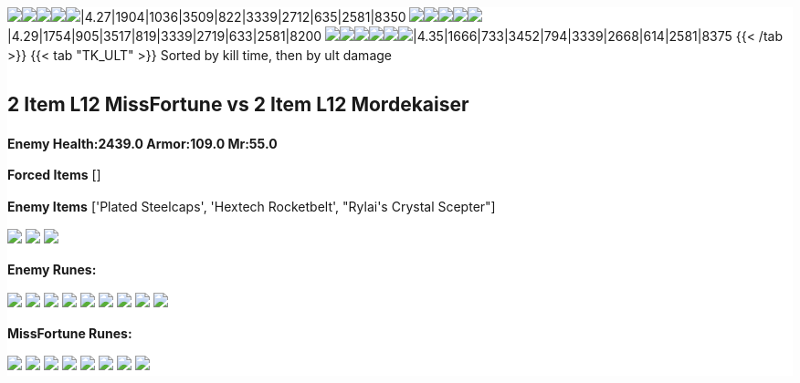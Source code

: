 ![](/item/3153.png)![](/item/3095.png)![](/item/2422.png)![](/item/1055.png)![](/item/1038.png)|4.27|1904|1036|3509|822|3339|2712|635|2581|8350
![](/item/3153.png)![](/item/3046.png)![](/item/1055.png)![](/item/1038.png)![](/item/1036.png)|4.29|1754|905|3517|819|3339|2719|633|2581|8200
![](/item/6672.png)![](/item/3085.png)![](/item/1053.png)![](/item/1055.png)![](/item/1037.png)![](/item/1036.png)|4.35|1666|733|3452|794|3339|2668|614|2581|8375
{{< /tab >}}
{{< tab "TK_ULT" >}}
Sorted by kill time, then by ult damage
## 2 Item L12 MissFortune vs 2 Item L12 Mordekaiser

**Enemy Health:2439.0 Armor:109.0 Mr:55.0**


**Forced Items** []








**Enemy Items** ['Plated Steelcaps', 'Hextech Rocketbelt', "Rylai's Crystal Scepter"]





![](/item/3047.png)
![](/item/3152.png)
![](/item/3116.png)



**Enemy Runes:**





![](/Styles/Precision/Conqueror/Conqueror.png)
![](/Styles/Precision/Triumph.png)
![](/Styles/Precision/LegendTenacity/LegendTenacity.png)
![](/Styles/Sorcery/LastStand/LastStand.png)
![](/Styles/Resolve/Conditioning/Conditioning.png)
![](/Styles/Resolve/Revitalize/Revitalize.png)
![](/StatMods/StatModsAdaptiveForceIcon.png)
![](/StatMods/StatModsAdaptiveForceIcon.png)
![](/StatMods/StatModsArmorIcon.png)



**MissFortune Runes:**


![](/Styles/Inspiration/FirstStrike/FirstStrike.png)
![](/Styles/Inspiration/MagicalFootwear/MagicalFootwear.png)
![](/Styles/Inspiration/BiscuitDelivery/BiscuitDelivery.png)
![](/Styles/Inspiration/CosmicInsight/CosmicInsight.png)
![](/Styles/Sorcery/AbsoluteFocus/AbsoluteFocus.png)
![](/Styles/Sorcery/GatheringStorm/GatheringStorm.png)
![](/StatMods/StatModsAdaptiveForceIcon.png)
![](/StatMods/StatModsAdaptiveForceIcon.png)